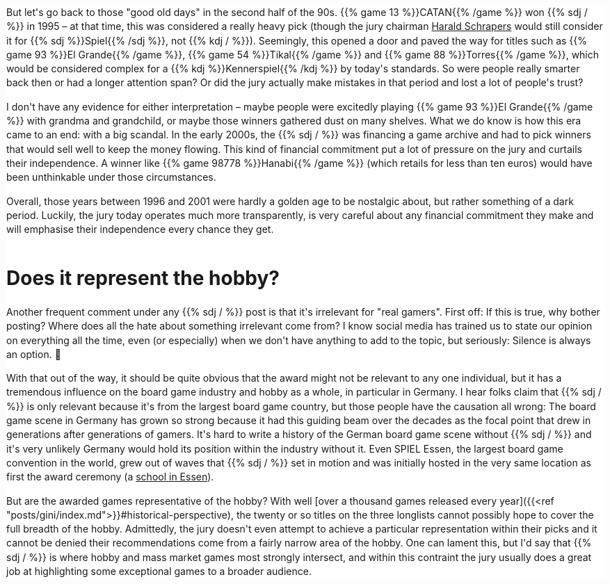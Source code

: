 But let's go back to those "good old days" in the second half of the 90s. {{% game 13 %}}CATAN{{% /game %}} won {{% sdj / %}} in 1995 – at that time, this was considered a really heavy pick (though the jury chairman [Harald Schrapers](https://x.com/HaraldSchrapers/status/1287829667211284480) would still consider it for {{% sdj %}}Spiel{{% /sdj %}}, not {{% kdj / %}}). Seemingly, this opened a door and paved the way for titles such as {{% game 93 %}}El Grande{{% /game %}}, {{% game 54 %}}Tikal{{% /game %}} and {{% game 88 %}}Torres{{% /game %}}, which would be considered complex for a {{% kdj %}}Kennerspiel{{% /kdj %}} by today's standards. So were people really smarter back then or had a longer attention span? Or did the jury actually make mistakes in that period and lost a lot of people's trust?

I don't have any evidence for either interpretation – maybe people were excitedly playing {{% game 93 %}}El Grande{{% /game %}} with grandma and grandchild, or maybe those winners gathered dust on many shelves. What we do know is how this era came to an end: with a big scandal. In the early 2000s, the {{% sdj / %}} was financing a game archive and had to pick winners that would sell well to keep the money flowing. This kind of financial commitment put a lot of pressure on the jury and curtails their independence. A winner like {{% game 98778 %}}Hanabi{{% /game %}} (which retails for less than ten euros) would have been unthinkable under those circumstances.

Overall, those years between 1996 and 2001 were hardly a golden age to be nostalgic about, but rather something of a dark period. Luckily, the jury today operates much more transparently, is very careful about any financial commitment they make and will emphasise their independence every chance they get.


# Does it represent the hobby?

Another frequent comment under any {{% sdj / %}} post is that it's irrelevant for "real gamers". First off: If this is true, why bother posting? Where does all the hate about something irrelevant come from? I know social media has trained us to state our opinion on everything all the time, even (or especially) when we don't have anything to add to the topic, but seriously: Silence is always an option. 🤫

With that out of the way, it should be quite obvious that the award might not be relevant to any one individual, but it has a tremendous influence on the board game industry and hobby as a whole, in particular in Germany. I hear folks claim that {{% sdj / %}} is only relevant because it's from the largest board game country, but those people have the causation all wrong: The board game scene in Germany has grown so strong because it had this guiding beam over the decades as the focal point that drew in generations after generations of gamers. It's hard to write a history of the German board game scene without {{% sdj / %}} and it's very unlikely Germany would hold its position within the industry without it. Even SPIEL Essen, the largest board game convention in the world, grew out of waves that {{% sdj / %}} set in motion and was initially hosted in the very same location as first the award ceremony (a [school in Essen](https://de.wikipedia.org/wiki/Volkshochschule_Essen#Geb%C3%A4ude_an_der_Hollestra%C3%9Fe)).

But are the awarded games representative of the hobby? With well [over a thousand games released every year]({{<ref "posts/gini/index.md">}}#historical-perspective), the twenty or so titles on the three longlists cannot possibly hope to cover the full breadth of the hobby. Admittedly, the jury doesn't even attempt to achieve a particular representation within their picks and it cannot be denied their recommendations come from a fairly narrow area of the hobby. One can lament this, but I'd say that {{% sdj / %}} is where hobby and mass market games most strongly intersect, and within this contraint the jury usually does a great job at highlighting some exceptional games to a broader audience.
